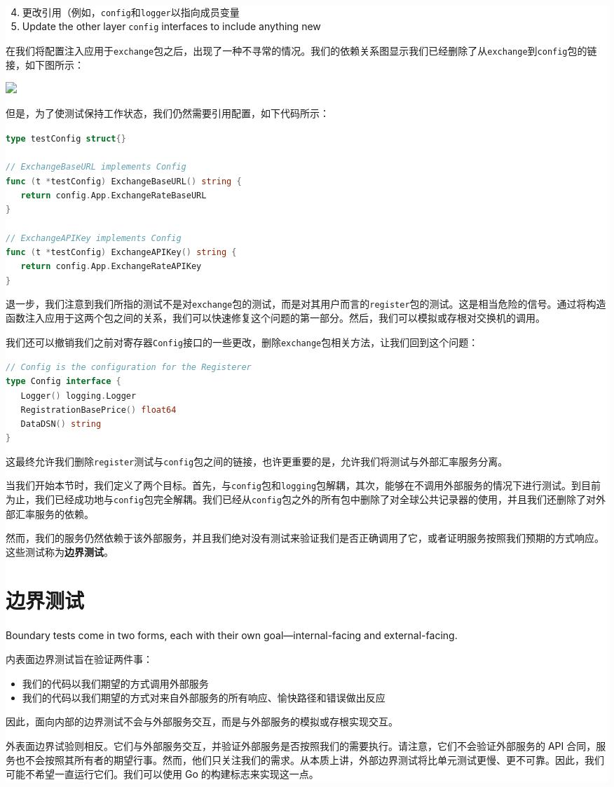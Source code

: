 4.  更改引用（例如，`config`和`logger`以指向成员变量
5.  Update the other layer `config` interfaces to include anything new

在我们将配置注入应用于`exchange`包之后，出现了一种不寻常的情况。我们的依赖关系图显示我们已经删除了从`exchange`到`config`包的链接，如下图所示：

![](img/408cc23b-7cbb-43f5-8ec6-a07ba2ffd63f.png)

但是，为了使测试保持工作状态，我们仍然需要引用配置，如下代码所示：

```go
type testConfig struct{}

// ExchangeBaseURL implements Config
func (t *testConfig) ExchangeBaseURL() string {
   return config.App.ExchangeRateBaseURL
}

// ExchangeAPIKey implements Config
func (t *testConfig) ExchangeAPIKey() string {
   return config.App.ExchangeRateAPIKey
}
```

退一步，我们注意到我们所指的测试不是对`exchange`包的测试，而是对其用户而言的`register`包的测试。这是相当危险的信号。通过将构造函数注入应用于这两个包之间的关系，我们可以快速修复这个问题的第一部分。然后，我们可以模拟或存根对交换机的调用。

我们还可以撤销我们之前对寄存器`Config`接口的一些更改，删除`exchange`包相关方法，让我们回到这个问题：

```go
// Config is the configuration for the Registerer
type Config interface {
   Logger() logging.Logger
   RegistrationBasePrice() float64
   DataDSN() string
}
```

这最终允许我们删除`register`测试与`config`包之间的链接，也许更重要的是，允许我们将测试与外部汇率服务分离。

当我们开始本节时，我们定义了两个目标。首先，与`config`包和`logging`包解耦，其次，能够在不调用外部服务的情况下进行测试。到目前为止，我们已经成功地与`config`包完全解耦。我们已经从`config`包之外的所有包中删除了对全球公共记录器的使用，并且我们还删除了对外部汇率服务的依赖。

然而，我们的服务仍然依赖于该外部服务，并且我们绝对没有测试来验证我们是否正确调用了它，或者证明服务按照我们预期的方式响应。这些测试称为**边界测试**。

# 边界测试

Boundary tests come in two forms, each with their own goal—internal-facing and external-facing.

内表面边界测试旨在验证两件事：

*   我们的代码以我们期望的方式调用外部服务
*   我们的代码以我们期望的方式对来自外部服务的所有响应、愉快路径和错误做出反应

因此，面向内部的边界测试不会与外部服务交互，而是与外部服务的模拟或存根实现交互。

外表面边界试验则相反。它们与外部服务交互，并验证外部服务是否按照我们的需要执行。请注意，它们不会验证外部服务的 API 合同，服务也不会按照其所有者的期望行事。然而，他们只关注我们的需求。从本质上讲，外部边界测试将比单元测试更慢、更不可靠。因此，我们可能不希望一直运行它们。我们可以使用 Go 的构建标志来实现这一点。
